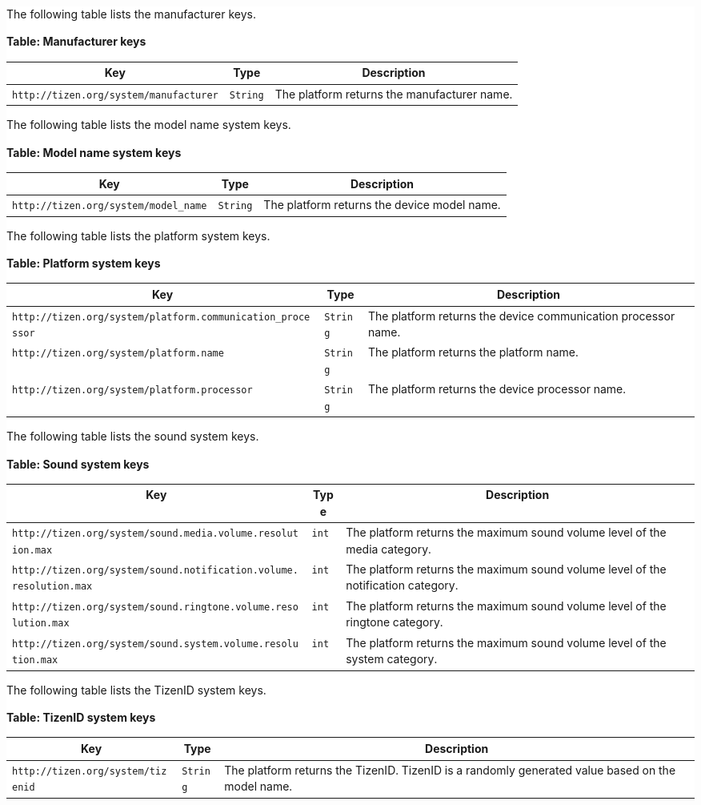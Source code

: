 The following table lists the manufacturer keys.

**Table: Manufacturer keys**

| Key                                    | Type     | Description                              |
| -------------------------------------- | -------- | ---------------------------------------- |
| `http://tizen.org/system/manufacturer` | `String` | The platform returns the manufacturer name. |

The following table lists the model name system keys.

**Table: Model name system keys**

| Key                                  | Type     | Description                              |
| ------------------------------------ | -------- | ---------------------------------------- |
| `http://tizen.org/system/model_name` | `String` | The platform returns the device model name. |

The following table lists the platform system keys.

**Table: Platform system keys**

| Key                                      | Type     | Description                              |
| ---------------------------------------- | -------- | ---------------------------------------- |
| `http://tizen.org/system/platform.communication_processor` | `String` | The platform returns the device communication processor name. |
| `http://tizen.org/system/platform.name`  | `String` | The platform returns the platform name.  |
| `http://tizen.org/system/platform.processor` | `String` | The platform returns the device processor name. |

The following table lists the sound system keys.

**Table: Sound system keys**

| Key                                      | Type  | Description                              |
| ---------------------------------------- | ----- | ---------------------------------------- |
| `http://tizen.org/system/sound.media.volume.resolution.max` | `int` | The platform returns the maximum sound volume level of the media category. |
| `http://tizen.org/system/sound.notification.volume.resolution.max` | `int` | The platform returns the maximum sound volume level of the notification category. |
| `http://tizen.org/system/sound.ringtone.volume.resolution.max` | `int` | The platform returns the maximum sound volume level of the ringtone category. |
| `http://tizen.org/system/sound.system.volume.resolution.max` | `int` | The platform returns the maximum sound volume level of the system category. |

The following table lists the TizenID system keys.

**Table: TizenID system keys**

| Key                               | Type     | Description                              |
| --------------------------------- | -------- | ---------------------------------------- |
| `http://tizen.org/system/tizenid` | `String` | The platform returns the TizenID. TizenID is a randomly generated value based on the model name. |